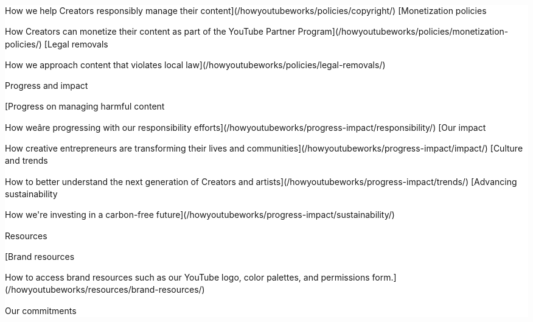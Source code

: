  How we help Creators responsibly manage their content](/howyoutubeworks/policies/copyright/)
[Monetization policies

 

 How Creators can monetize their content as part of the YouTube Partner Program](/howyoutubeworks/policies/monetization-policies/)
[Legal removals

 

 How we approach content that violates local law](/howyoutubeworks/policies/legal-removals/)





 Progress and impact

 



[Progress on managing harmful content

 

 How weâre progressing with our responsibility efforts](/howyoutubeworks/progress-impact/responsibility/)
[Our impact

 

 How creative entrepreneurs are transforming their lives and communities](/howyoutubeworks/progress-impact/impact/)
[Culture and trends

 

 How to better understand the next generation of Creators and artists](/howyoutubeworks/progress-impact/trends/)
[Advancing sustainability

 

 How we're investing in a carbon-free future](/howyoutubeworks/progress-impact/sustainability/)





 Resources

 



[Brand resources

 

 How to access brand resources such as our YouTube logo, color palettes, and permissions form.](/howyoutubeworks/resources/brand-resources/)










 Our commitments
 
